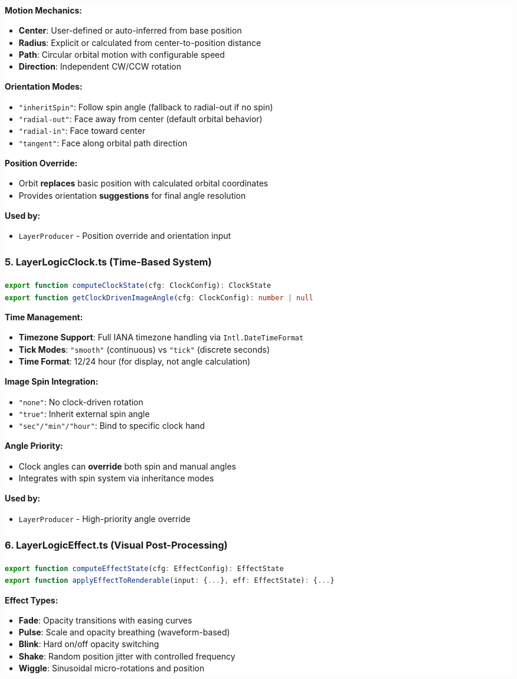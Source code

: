 **Motion Mechanics:**
- **Center**: User-defined or auto-inferred from base position
- **Radius**: Explicit or calculated from center-to-position distance
- **Path**: Circular orbital motion with configurable speed
- **Direction**: Independent CW/CCW rotation

**Orientation Modes:**
- `"inheritSpin"`: Follow spin angle (fallback to radial-out if no spin)
- `"radial-out"`: Face away from center (default orbital behavior)
- `"radial-in"`: Face toward center  
- `"tangent"`: Face along orbital path direction

**Position Override:**
- Orbit **replaces** basic position with calculated orbital coordinates
- Provides orientation **suggestions** for final angle resolution

**Used by:**
- `LayerProducer` - Position override and orientation input

### 5. **LayerLogicClock.ts** (Time-Based System)
```typescript
export function computeClockState(cfg: ClockConfig): ClockState
export function getClockDrivenImageAngle(cfg: ClockConfig): number | null
```

**Time Management:**
- **Timezone Support**: Full IANA timezone handling via `Intl.DateTimeFormat`
- **Tick Modes**: `"smooth"` (continuous) vs `"tick"` (discrete seconds)
- **Time Format**: 12/24 hour (for display, not angle calculation)

**Image Spin Integration:**
- `"none"`: No clock-driven rotation
- `"true"`: Inherit external spin angle
- `"sec"/"min"/"hour"`: Bind to specific clock hand

**Angle Priority:**
- Clock angles can **override** both spin and manual angles
- Integrates with spin system via inheritance modes

**Used by:**
- `LayerProducer` - High-priority angle override

### 6. **LayerLogicEffect.ts** (Visual Post-Processing)
```typescript
export function computeEffectState(cfg: EffectConfig): EffectState
export function applyEffectToRenderable(input: {...}, eff: EffectState): {...}
```

**Effect Types:**
- **Fade**: Opacity transitions with easing curves
- **Pulse**: Scale and opacity breathing (waveform-based)
- **Blink**: Hard on/off opacity switching
- **Shake**: Random position jitter with controlled frequency
- **Wiggle**: Sinusoidal micro-rotations and position

